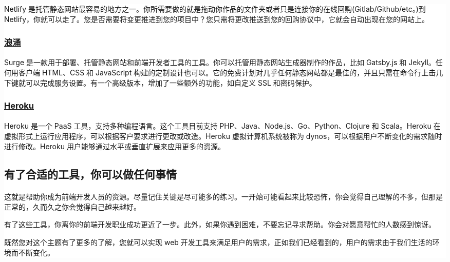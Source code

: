 Netlify 是托管静态网站最容易的地方之一。你所需要做的就是拖动你作品的文件夹或者只是连接你的在线回购(Gitlab/Github/etc。)到 Netlify，你就可以走了。您是否需要将变更推进到您的项目中？您只需将更改推送到您的回购协议中，它就会自动出现在您的网站上。

### [浪涌](https://surge.sh/)

Surge 是一款用于部署、托管静态网站和前端开发者工具的工具。你可以托管用静态网站生成器制作的作品，比如 Gatsby.js 和 Jekyll。任何用客户端 HTML、CSS 和 JavaScript 构建的定制设计也可以。它的免费计划对几乎任何静态网站都是最佳的，并且只需在命令行上击几下键就可以完成服务设置。有一个高级版本，增加了一些额外的功能，如自定义 SSL 和密码保护。

### [Heroku](https://www.heroku.com/)

Heroku 是一个 PaaS 工具，支持多种编程语言。这个工具目前支持 PHP、Java、Node.js、Go、Python、Clojure 和 Scala。Heroku 在虚拟形式上运行应用程序，可以根据客户要求进行更改或改造。Heroku 虚拟计算机系统被称为 dynos，可以根据用户不断变化的需求随时进行修改。Heroku 用户能够通过水平或垂直扩展来应用更多的资源。

## 有了合适的工具，你可以做任何事情

这就是帮助你成为前端开发人员的资源。尽量记住关键是尽可能多的练习。一开始可能看起来比较恐怖，你会觉得自己理解的不多，但那是正常的，久而久之你会觉得自己越来越好。

有了这些工具，你离你的前端开发职业成功更近了一步。此外，如果你遇到困难，不要忘记寻求帮助。你会对愿意帮忙的人数感到惊讶。

既然您对这个主题有了更多的了解，您就可以实现 web 开发工具来满足用户的需求，正如我们已经看到的，用户的需求由于我们生活的环境而不断变化。